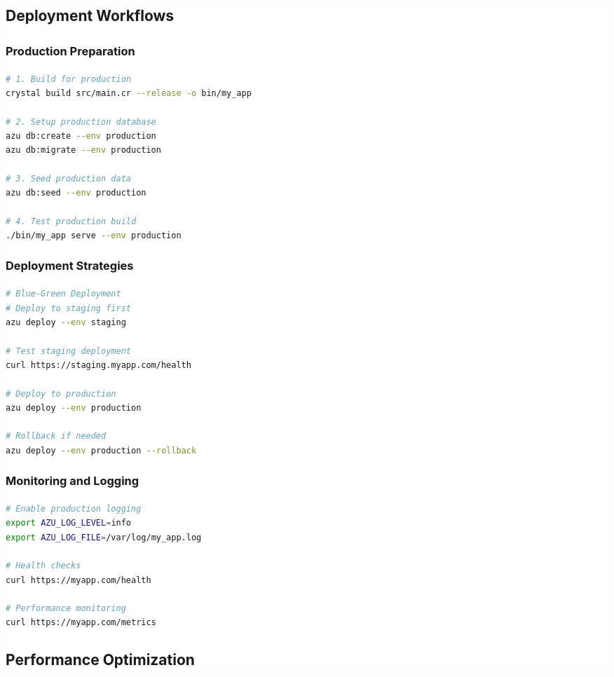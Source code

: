## Deployment Workflows

### Production Preparation

```bash
# 1. Build for production
crystal build src/main.cr --release -o bin/my_app

# 2. Setup production database
azu db:create --env production
azu db:migrate --env production

# 3. Seed production data
azu db:seed --env production

# 4. Test production build
./bin/my_app serve --env production
```

### Deployment Strategies

```bash
# Blue-Green Deployment
# Deploy to staging first
azu deploy --env staging

# Test staging deployment
curl https://staging.myapp.com/health

# Deploy to production
azu deploy --env production

# Rollback if needed
azu deploy --env production --rollback
```

### Monitoring and Logging

```bash
# Enable production logging
export AZU_LOG_LEVEL=info
export AZU_LOG_FILE=/var/log/my_app.log

# Health checks
curl https://myapp.com/health

# Performance monitoring
curl https://myapp.com/metrics
```

## Performance Optimization
